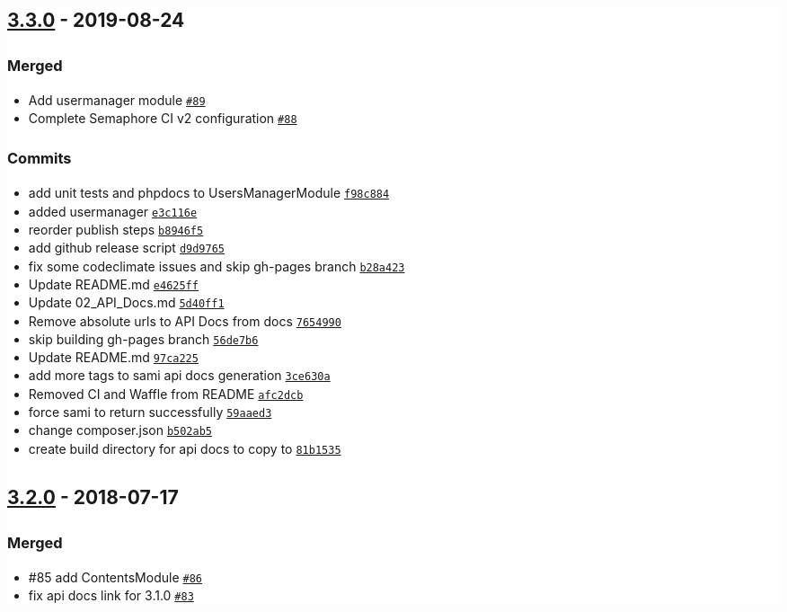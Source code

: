 ## [3.3.0](https://github.com/RobBrazier/Laravel_Piwik/compare/3.2.0...3.3.0) - 2019-08-24

### Merged

- Add usermanager module [`#89`](https://github.com/RobBrazier/Laravel_Piwik/pull/89)
- Complete Semaphore CI v2 configuration [`#88`](https://github.com/RobBrazier/Laravel_Piwik/pull/88)

### Commits

- add unit tests and phpdocs to UsersManagerModule [`f98c884`](https://github.com/RobBrazier/Laravel_Piwik/commit/f98c8848e6e991cf3cd252108e017607cb487cab)
- added usermanager [`e3c116e`](https://github.com/RobBrazier/Laravel_Piwik/commit/e3c116ec845d997044d54048f23cb8a35f33556c)
- reorder publish steps [`b8946f5`](https://github.com/RobBrazier/Laravel_Piwik/commit/b8946f58d264b01e3734012e469720b06e79d56c)
- add github release script [`d9d9765`](https://github.com/RobBrazier/Laravel_Piwik/commit/d9d976554d86456defc29cc323860d92bd80b62f)
- fix some codeclimate issues and skip gh-pages branch [`b28a423`](https://github.com/RobBrazier/Laravel_Piwik/commit/b28a4237ddc01430421dfdcc62c4fc817f6091cb)
- Update README.md [`e4625ff`](https://github.com/RobBrazier/Laravel_Piwik/commit/e4625ffbaba0240fe307fabfa5ba9e3c9fdc8478)
- Update 02_API_Docs.md [`5d40ff1`](https://github.com/RobBrazier/Laravel_Piwik/commit/5d40ff1ca143b1d363eb3542c678aa2a7f7e61de)
- Remove absolute urls to API Docs from docs [`7654990`](https://github.com/RobBrazier/Laravel_Piwik/commit/76549908783c6dfcff08437073d9ac4089bfa03b)
- skip building gh-pages branch [`56de7b6`](https://github.com/RobBrazier/Laravel_Piwik/commit/56de7b65745808de416b419a1cc00dbd4d625519)
- Update README.md [`97ca225`](https://github.com/RobBrazier/Laravel_Piwik/commit/97ca225c74db7342ccaa8c389fbe65fb77dc745c)
- add more tags to sami api docs generation [`3ce630a`](https://github.com/RobBrazier/Laravel_Piwik/commit/3ce630a6abc7e4dff5d4496159b5bc5461b7f253)
- Removed CI and Waffle from README [`afc2dcb`](https://github.com/RobBrazier/Laravel_Piwik/commit/afc2dcb2d00724c3cdb57d0039e6c6b3ba4da704)
- force sami to return successfully [`59aaed3`](https://github.com/RobBrazier/Laravel_Piwik/commit/59aaed3492da606f78257fdecec63b3789ec37fc)
- change composer.json [`b502ab5`](https://github.com/RobBrazier/Laravel_Piwik/commit/b502ab50c91ed4f86a0fcc1f9dca912b214b0c08)
- create build directory for api docs to copy to [`81b1535`](https://github.com/RobBrazier/Laravel_Piwik/commit/81b15354d64e24c1d437faed693cc1989f414f5f)

## [3.2.0](https://github.com/RobBrazier/Laravel_Piwik/compare/3.1.0...3.2.0) - 2018-07-17

### Merged

- #85 add ContentsModule [`#86`](https://github.com/RobBrazier/Laravel_Piwik/pull/86)
- fix api docs link for 3.1.0 [`#83`](https://github.com/RobBrazier/Laravel_Piwik/pull/83)
